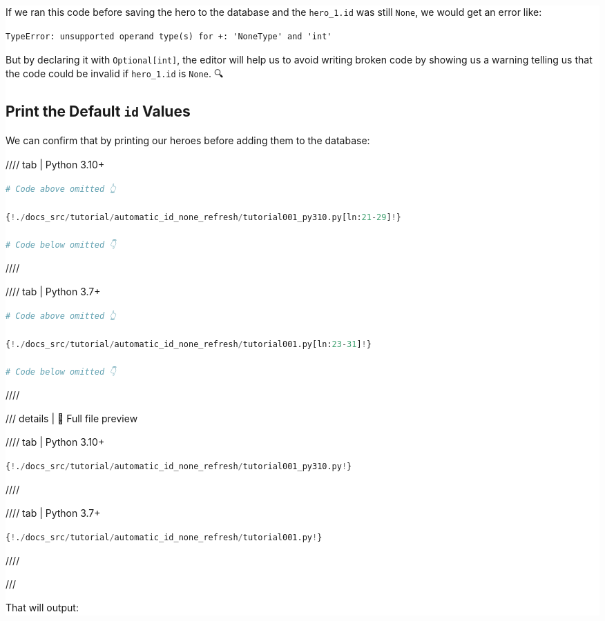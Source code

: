 If we ran this code before saving the hero to the database and the `hero_1.id` was still `None`, we would get an error like:

```
TypeError: unsupported operand type(s) for +: 'NoneType' and 'int'
```

But by declaring it with `Optional[int]`, the editor will help us to avoid writing broken code by showing us a warning telling us that the code could be invalid if `hero_1.id` is `None`. 🔍

## Print the Default `id` Values

We can confirm that by printing our heroes before adding them to the database:

//// tab | Python 3.10+

```Python hl_lines="9-11"
# Code above omitted 👆

{!./docs_src/tutorial/automatic_id_none_refresh/tutorial001_py310.py[ln:21-29]!}

# Code below omitted 👇
```

////

//// tab | Python 3.7+

```Python hl_lines="9-11"
# Code above omitted 👆

{!./docs_src/tutorial/automatic_id_none_refresh/tutorial001.py[ln:23-31]!}

# Code below omitted 👇
```

////

/// details | 👀 Full file preview

//// tab | Python 3.10+

```Python
{!./docs_src/tutorial/automatic_id_none_refresh/tutorial001_py310.py!}
```

////

//// tab | Python 3.7+

```Python
{!./docs_src/tutorial/automatic_id_none_refresh/tutorial001.py!}
```

////

///

That will output:

<div class="termy">
